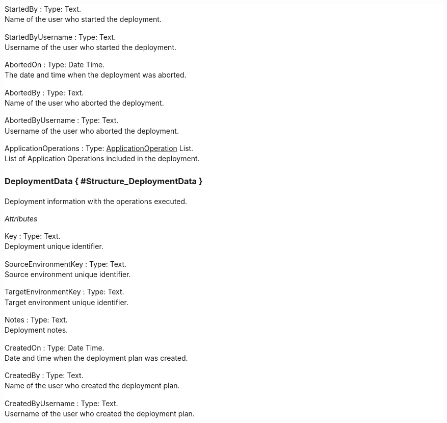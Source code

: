 StartedBy
:   Type: Text.  
    Name of the user who started the deployment.

StartedByUsername
:   Type: Text.  
    Username of the user who started the deployment.

AbortedOn
:   Type: Date Time.  
    The date and time when the deployment was aborted.

AbortedBy
:   Type: Text.  
    Name of the user who aborted the deployment.

AbortedByUsername
:   Type: Text.  
    Username of the user who aborted the deployment.

ApplicationOperations
:   Type: [ApplicationOperation](<#Structure_ApplicationOperation>) List.  
    List of Application Operations included in the deployment.

### DeploymentData { #Structure_DeploymentData }

Deployment information with the operations executed.

*Attributes*

Key
:   Type: Text.  
    Deployment unique identifier.

SourceEnvironmentKey
:   Type: Text.  
    Source environment unique identifier.

TargetEnvironmentKey
:   Type: Text.  
    Target environment unique identifier.

Notes
:   Type: Text.  
    Deployment notes.

CreatedOn
:   Type: Date Time.  
    Date and time when the deployment plan was created.

CreatedBy
:   Type: Text.  
    Name of the user who created the deployment plan.

CreatedByUsername
:   Type: Text.  
    Username of the user who created the deployment plan.
